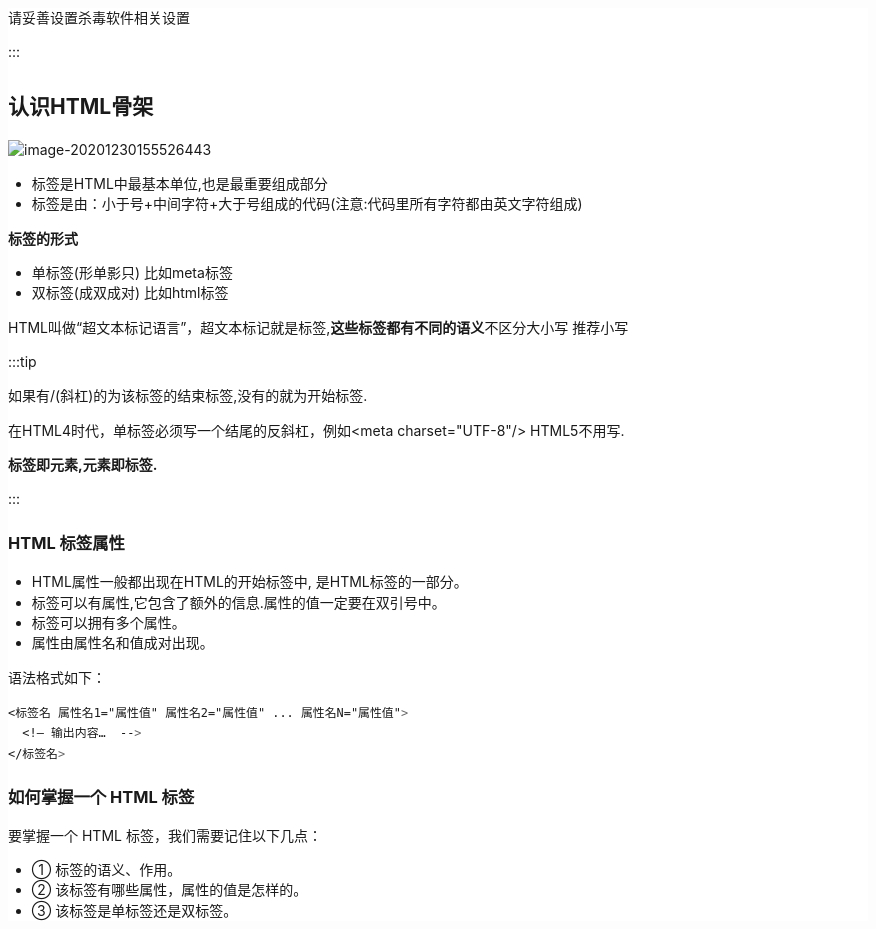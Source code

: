 请妥善设置杀毒软件相关设置

:::





## 认识HTML骨架



![image-20201230155526443](https://raw.githubusercontent.com/xixixiaoyu/cloundImg/main/img/20210811145610.png)

- 标签是HTML中最基本单位,也是最重要组成部分
- 标签是由：小于号+中间字符+大于号组成的代码(注意:代码里所有字符都由英文字符组成)

**标签的形式**

- 单标签(形单影只)   比如meta标签
- 双标签(成双成对)   比如html标签

HTML叫做“超文本标记语言”，超文本标记就是标签,**这些标签都有不同的语义**不区分大小写 推荐小写

:::tip

如果有/(斜杠)的为该标签的结束标签,没有的就为开始标签.

在HTML4时代，单标签必须写一个结尾的反斜杠，例如\<meta charset="UTF-8"/> HTML5不用写.

**标签即元素,元素即标签.**

:::



### HTML 标签属性

- HTML属性一般都出现在HTML的开始标签中, 是HTML标签的一部分。
- 标签可以有属性,它包含了额外的信息.属性的值一定要在双引号中。
- 标签可以拥有多个属性。
- 属性由属性名和值成对出现。

语法格式如下：

```css
<标签名 属性名1="属性值" 属性名2="属性值" ... 属性名N="属性值">
  <!– 输出内容…  -->
</标签名>
```



### 如何掌握一个 HTML 标签

要掌握一个 HTML 标签，我们需要记住以下几点：

- ① 标签的语义、作用。
- ② 该标签有哪些属性，属性的值是怎样的。
- ③ 该标签是单标签还是双标签。

